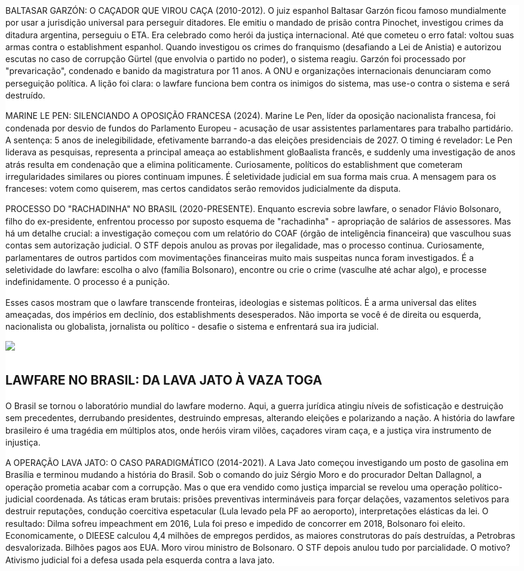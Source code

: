 BALTASAR GARZÓN: O CAÇADOR QUE VIROU CAÇA (2010-2012). O juiz espanhol Baltasar Garzón ficou famoso mundialmente por usar a jurisdição universal para perseguir ditadores. Ele emitiu o mandado de prisão contra Pinochet, investigou crimes da ditadura argentina, perseguiu o ETA. Era celebrado como herói da justiça internacional. Até que cometeu o erro fatal: voltou suas armas contra o establishment espanhol. Quando investigou os crimes do franquismo (desafiando a Lei de Anistia) e autorizou escutas no caso de corrupção Gürtel (que envolvia o partido no poder), o sistema reagiu. Garzón foi processado por "prevaricação", condenado e banido da magistratura por 11 anos. A ONU e organizações internacionais denunciaram como perseguição política. A lição foi clara: o lawfare funciona bem contra os inimigos do sistema, mas use-o contra o sistema e será destruído.

MARINE LE PEN: SILENCIANDO A OPOSIÇÃO FRANCESA (2024). Marine Le Pen, líder da oposição nacionalista francesa, foi condenada por desvio de fundos do Parlamento Europeu - acusação de usar assistentes parlamentares para trabalho partidário. A sentença: 5 anos de inelegibilidade, efetivamente barrando-a das eleições presidenciais de 2027. O timing é revelador: Le Pen liderava as pesquisas, representa a principal ameaça ao establishment gloBaalista francês, e suddenly uma investigação de anos atrás resulta em condenação que a elimina politicamente. Curiosamente, políticos do establishment que cometeram irregularidades similares ou piores continuam impunes. É seletividade judicial em sua forma mais crua. A mensagem para os franceses: votem como quiserem, mas certos candidatos serão removidos judicialmente da disputa.

PROCESSO DO "RACHADINHA" NO BRASIL (2020-PRESENTE). Enquanto escrevia sobre lawfare, o senador Flávio Bolsonaro, filho do ex-presidente, enfrentou processo por suposto esquema de "rachadinha" - apropriação de salários de assessores. Mas há um detalhe crucial: a investigação começou com um relatório do COAF (órgão de inteligência financeira) que vasculhou suas contas sem autorização judicial. O STF depois anulou as provas por ilegalidade, mas o processo continua. Curiosamente, parlamentares de outros partidos com movimentações financeiras muito mais suspeitas nunca foram investigados. É a seletividade do lawfare: escolha o alvo (família Bolsonaro), encontre ou crie o crime (vasculhe até achar algo), e processe indefinidamente. O processo é a punição.

Esses casos mostram que o lawfare transcende fronteiras, ideologias e sistemas políticos. É a arma universal das elites ameaçadas, dos impérios em declínio, dos establishments desesperados. Não importa se você é de direita ou esquerda, nacionalista ou globalista, jornalista ou político - desafie o sistema e enfrentará sua ira judicial.


![](https://pbs.twimg.com/media/Gx80wM4WQAErjej.jpg)

## LAWFARE NO BRASIL: DA LAVA JATO À VAZA TOGA

O Brasil se tornou o laboratório mundial do lawfare moderno. Aqui, a guerra jurídica atingiu níveis de sofisticação e destruição sem precedentes, derrubando presidentes, destruindo empresas, alterando eleições e polarizando a nação. A história do lawfare brasileiro é uma tragédia em múltiplos atos, onde heróis viram vilões, caçadores viram caça, e a justiça vira instrumento de injustiça.

A OPERAÇÃO LAVA JATO: O CASO PARADIGMÁTICO (2014-2021). A Lava Jato começou investigando um posto de gasolina em Brasília e terminou mudando a história do Brasil. Sob o comando do juiz Sérgio Moro e do procurador Deltan Dallagnol, a operação prometia acabar com a corrupção. Mas o que era vendido como justiça imparcial se revelou uma operação político-judicial coordenada. As táticas eram brutais: prisões preventivas intermináveis para forçar delações, vazamentos seletivos para destruir reputações, condução coercitiva espetacular (Lula levado pela PF ao aeroporto), interpretações elásticas da lei. O resultado: Dilma sofreu impeachment em 2016, Lula foi preso e impedido de concorrer em 2018, Bolsonaro foi eleito. Economicamente, o DIEESE calculou 4,4 milhões de empregos perdidos, as maiores construtoras do país destruídas, a Petrobras desvalorizada. Bilhões pagos aos EUA. Moro virou ministro de Bolsonaro. O STF depois anulou tudo por parcialidade. O motivo? Ativismo judicial foi a defesa usada pela esquerda contra a lava jato.
